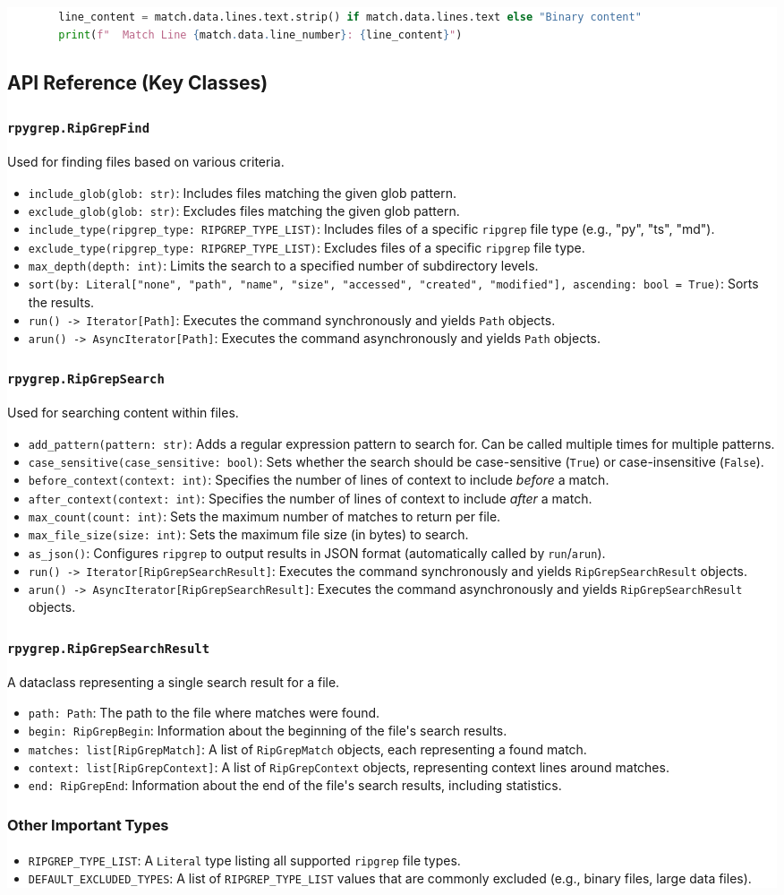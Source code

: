 ```python
        line_content = match.data.lines.text.strip() if match.data.lines.text else "Binary content"
        print(f"  Match Line {match.data.line_number}: {line_content}")
```

## API Reference (Key Classes)

### `rpygrep.RipGrepFind`

Used for finding files based on various criteria.

*   `include_glob(glob: str)`: Includes files matching the given glob pattern.
*   `exclude_glob(glob: str)`: Excludes files matching the given glob pattern.
*   `include_type(ripgrep_type: RIPGREP_TYPE_LIST)`: Includes files of a specific `ripgrep` file type (e.g., "py", "ts", "md").
*   `exclude_type(ripgrep_type: RIPGREP_TYPE_LIST)`: Excludes files of a specific `ripgrep` file type.
*   `max_depth(depth: int)`: Limits the search to a specified number of subdirectory levels.
*   `sort(by: Literal["none", "path", "name", "size", "accessed", "created", "modified"], ascending: bool = True)`: Sorts the results.
*   `run() -> Iterator[Path]`: Executes the command synchronously and yields `Path` objects.
*   `arun() -> AsyncIterator[Path]`: Executes the command asynchronously and yields `Path` objects.

### `rpygrep.RipGrepSearch`

Used for searching content within files.

*   `add_pattern(pattern: str)`: Adds a regular expression pattern to search for. Can be called multiple times for multiple patterns.
*   `case_sensitive(case_sensitive: bool)`: Sets whether the search should be case-sensitive (`True`) or case-insensitive (`False`).
*   `before_context(context: int)`: Specifies the number of lines of context to include *before* a match.
*   `after_context(context: int)`: Specifies the number of lines of context to include *after* a match.
*   `max_count(count: int)`: Sets the maximum number of matches to return per file.
*   `max_file_size(size: int)`: Sets the maximum file size (in bytes) to search.
*   `as_json()`: Configures `ripgrep` to output results in JSON format (automatically called by `run`/`arun`).
*   `run() -> Iterator[RipGrepSearchResult]`: Executes the command synchronously and yields `RipGrepSearchResult` objects.
*   `arun() -> AsyncIterator[RipGrepSearchResult]`: Executes the command asynchronously and yields `RipGrepSearchResult` objects.

### `rpygrep.RipGrepSearchResult`

A dataclass representing a single search result for a file.

*   `path: Path`: The path to the file where matches were found.
*   `begin: RipGrepBegin`: Information about the beginning of the file's search results.
*   `matches: list[RipGrepMatch]`: A list of `RipGrepMatch` objects, each representing a found match.
*   `context: list[RipGrepContext]`: A list of `RipGrepContext` objects, representing context lines around matches.
*   `end: RipGrepEnd`: Information about the end of the file's search results, including statistics.

### Other Important Types

*   `RIPGREP_TYPE_LIST`: A `Literal` type listing all supported `ripgrep` file types.
*   `DEFAULT_EXCLUDED_TYPES`: A list of `RIPGREP_TYPE_LIST` values that are commonly excluded (e.g., binary files, large data files).
